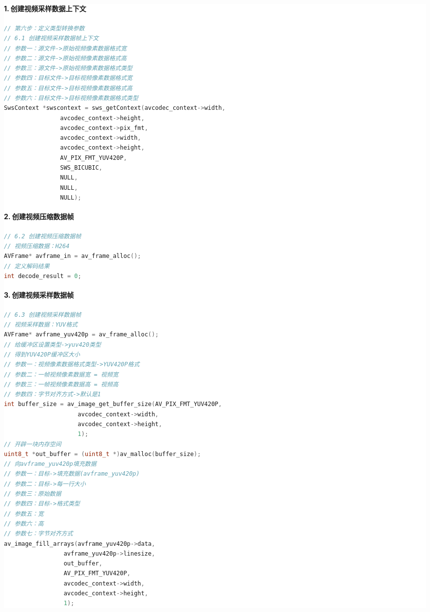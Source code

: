 #### 1. 创建视频采样数据上下文

```c
// 第六步：定义类型转换参数
// 6.1 创建视频采样数据帧上下文
// 参数一：源文件->原始视频像素数据格式宽
// 参数二：源文件->原始视频像素数据格式高
// 参数三：源文件->原始视频像素数据格式类型
// 参数四：目标文件->目标视频像素数据格式宽
// 参数五：目标文件->目标视频像素数据格式高
// 参数六：目标文件->目标视频像素数据格式类型
SwsContext *swscontext = sws_getContext(avcodec_context->width,
                avcodec_context->height,
                avcodec_context->pix_fmt,
                avcodec_context->width,
                avcodec_context->height,
                AV_PIX_FMT_YUV420P,
                SWS_BICUBIC,
                NULL,
                NULL,
                NULL);
```

#### 2. 创建视频压缩数据帧

```c
// 6.2 创建视频压缩数据帧
// 视频压缩数据：H264
AVFrame* avframe_in = av_frame_alloc();
// 定义解码结果
int decode_result = 0;
```

#### 3. 创建视频采样数据帧

```c
// 6.3 创建视频采样数据帧
// 视频采样数据：YUV格式
AVFrame* avframe_yuv420p = av_frame_alloc();
// 给缓冲区设置类型->yuv420类型
// 得到YUV420P缓冲区大小
// 参数一：视频像素数据格式类型->YUV420P格式
// 参数二：一帧视频像素数据宽 = 视频宽
// 参数三：一帧视频像素数据高 = 视频高
// 参数四：字节对齐方式->默认是1
int buffer_size = av_image_get_buffer_size(AV_PIX_FMT_YUV420P,
                     avcodec_context->width,
                     avcodec_context->height,
                     1);
// 开辟一块内存空间
uint8_t *out_buffer = (uint8_t *)av_malloc(buffer_size);
// 向avframe_yuv420p填充数据
// 参数一：目标->填充数据(avframe_yuv420p)
// 参数二：目标->每一行大小
// 参数三：原始数据
// 参数四：目标->格式类型
// 参数五：宽
// 参数六：高
// 参数七：字节对齐方式
av_image_fill_arrays(avframe_yuv420p->data,
                 avframe_yuv420p->linesize,
                 out_buffer,
                 AV_PIX_FMT_YUV420P,
                 avcodec_context->width,
                 avcodec_context->height,
                 1);
```